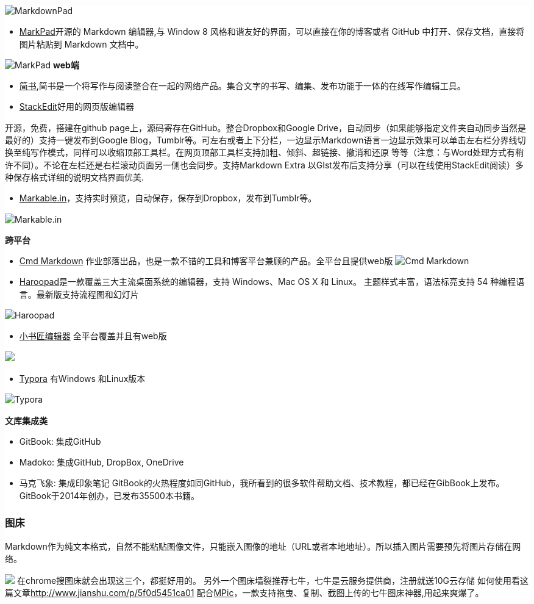 ![MarkdownPad](http://www.williamlong.info/upload/4319_10.jpg)

* [MarkPad](http://code52.org/DownmarkerWPF/)开源的 Markdown 编辑器,与 Window 8 风格和谐友好的界面，可以直接在你的博客或者 GitHub 中打开、保存文档，直接将图片粘贴到 Markdown 文档中。

![MarkPad](http://code52.org/DownmarkerWPF/screenshot.png)
**web端**

* [简书](http://www.jianshu.com/),简书是一个将写作与阅读整合在一起的网络产品。集合文字的书写、编集、发布功能于一体的在线写作编辑工具。

* [StackEdit](https://stackedit.io/editor)好用的网页版编辑器

开源，免费，搭建在github page上，源码寄存在GitHub。整合Dropbox和Google Drive，自动同步（如果能够指定文件夹自动同步当然是最好的）支持一键发布到Google Blog，Tumblr等。可左右或者上下分栏，一边显示Markdown语言一边显示效果可以单击左右栏分界线切换至纯写作模式，同样可以收缩顶部工具栏。在网页顶部工具栏支持加粗、倾斜、超链接、撤消和还原 等等（注意：与Word处理方式有稍许不同）。不论在左栏还是右栏滚动页面另一侧也会同步。支持Markdown Extra 以GIst发布后支持分享（可以在线使用StackEdit阅读）多种保存格式详细的说明文档界面优美.

* [Markable.in](https://markable.in/)，支持实时预览，自动保存，保存到Dropbox，发布到Tumblr等。

![Markable.in](https://markable.in/static/images/screenshot-1.png)


**跨平台**

* [Cmd Markdown](https://www.zybuluo.com/mdeditor) 作业部落出品，也是一款不错的工具和博客平台兼顾的产品。全平台且提供web版
![Cmd Markdown](http://www.williamlong.info/upload/4319_6.jpg)

* [Haroopad](http://pad.haroopress.com/user.html)是一款覆盖三大主流桌面系统的编辑器，支持 Windows、Mac OS X 和 Linux。 主题样式丰富，语法标亮支持 54 种编程语言。最新版支持流程图和幻灯片

![Haroopad](http://img1.tuicool.com/fiaIVz.png!web)

* [小书匠编辑器](http://soft.xiaoshujiang.com/) 全平台覆盖并且有web版

![](http://ww1.sinaimg.cn/large/c1ff19eagy1fejmcv0wunj21gw0oq41q.jpg)

* [Typora](http://typora.io/) 有Windows 和Linux版本


![Typora](http://www.williamlong.info/upload/4319_15.jpg)

**文库集成类**


* GitBook: 集成GitHub

* Madoko: 集成GitHub, DropBox, OneDrive

* 马克飞象: 集成印象笔记
GitBook的火热程度如同GitHub，我所看到的很多软件帮助文档、技术教程，都已经在GibBook上发布。GitBook于2014年创办，已发布35500本书籍。

### 图床

Markdown作为纯文本格式，自然不能粘贴图像文件，只能嵌入图像的地址（URL或者本地地址）。所以插入图片需要预先将图片存储在网络。

![](http://ww1.sinaimg.cn/large/c1ff19eagy1fejm5pg7qwj20qq0c0tab.jpg)
在chrome搜图床就会出现这三个，都挺好用的。
另外一个图床墙裂推荐七牛，七牛是云服务提供商，注册就送10G云存储
如何使用看这篇文章<http://www.jianshu.com/p/5f0d5451ca01>
配合[MPic](http://mpic.lzhaofu.cn)，一款支持拖曳、复制、截图上传的七牛图床神器,用起来爽爆了。
